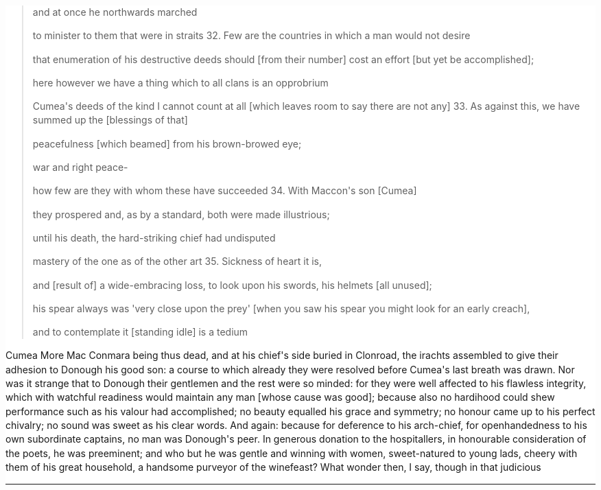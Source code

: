 > and at once he northwards marched
>   
> to minister to them that were in straits
> 32. Few are the countries in which a man would not desire
>   
> that enumeration of his destructive deeds should [from their number] cost an effort [but yet be accomplished];
>   
> here however we have a thing which to all clans is an opprobrium
>   
> Cumea's deeds of the kind I cannot count at all [which leaves room to say there are not any]
> 33. As against this, we have summed up the [blessings of that]
>   
> peacefulness [which beamed] from his brown-browed eye; 
>   
> war and right peace-
>   
> how few are they with whom these have succeeded
> 34. With Maccon's son [Cumea]
>   
> they prospered and, as by a standard, both were made illustrious;
>   
> until his death, the hard-striking chief had undisputed
>   
> mastery of the one as of the other art
> 35. Sickness of heart it is,
>   
> and [result of] a wide-embracing loss, to look upon his swords, his helmets [all unused];
>   
> his spear always was 'very close upon the prey' [when you saw his spear you might look for an early creach],
>   
> and to contemplate it [standing idle] is a tedium
> 




Cumea More Mac Conmara being thus dead, and at his chief's side buried in Clonroad, the irachts assembled to give their adhesion to Donough his good son: a course to which already they were resolved before Cumea's last breath was drawn. Nor was it strange that to Donough their gentlemen and the rest were so minded: for they were well affected to his flawless integrity, which with watchful readiness would maintain any man [whose cause was good]; because also no hardihood could shew performance such as his valour had accomplished; no beauty equalled his grace and symmetry; no honour came up to his perfect chivalry; no sound was sweet as his clear words. And again: because for deference to his arch-chief, for openhandedness to his own subordinate captains, no man was Donough's peer. In generous donation to the hospitallers, in honourable consideration of the poets, he was preeminent; and who but he was gentle and winning with women, sweet-natured to young lads, cheery with them of his great household, a handsome purveyor of the winefeast? What wonder then, I say, though in that judicious 



---
